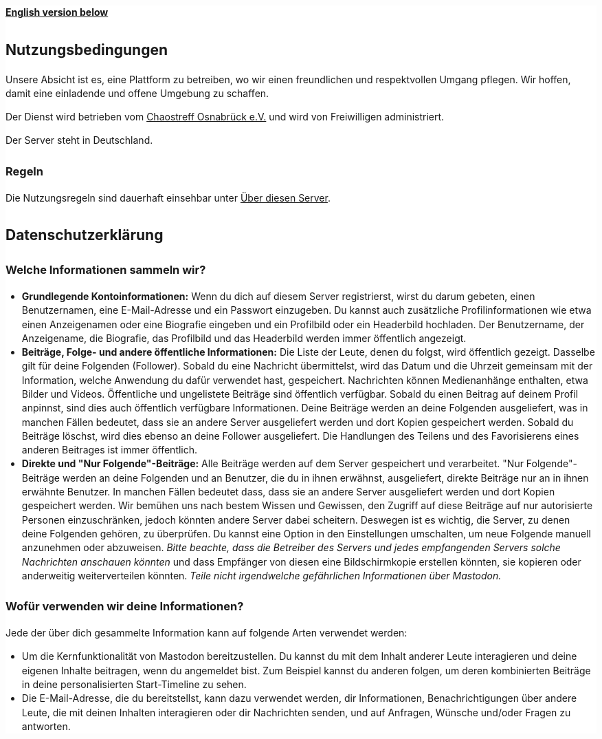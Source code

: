 **[English version below](https://osna.social/terms#terms-of-service)**

## Nutzungsbedingungen

Unsere Absicht ist es, eine Plattform zu betreiben, wo wir einen freundlichen und respektvollen Umgang pflegen. Wir hoffen, damit eine einladende und offene Umgebung zu schaffen.

Der Dienst wird betrieben vom [Chaostreff Osnabrück e.V.](https://www.chaostreff-osnabrueck.de) und wird von Freiwilligen administriert.

Der Server steht in Deutschland.

### Regeln

Die Nutzungsregeln sind dauerhaft einsehbar unter [Über diesen Server](https://osna.social/about/more).

## Datenschutzerklärung

### Welche Informationen sammeln wir?

* **Grundlegende Kontoinformationen:** Wenn du dich auf diesem Server registrierst, wirst du darum gebeten, einen Benutzernamen, eine E-Mail-Adresse und ein Passwort einzugeben. Du kannst auch zusätzliche Profilinformationen wie etwa einen Anzeigenamen oder eine Biografie eingeben und ein Profilbild oder ein Headerbild hochladen. Der Benutzername, der Anzeigename, die Biografie, das Profilbild und das Headerbild werden immer öffentlich angezeigt.
* **Beiträge, Folge- und andere öffentliche Informationen:** Die Liste der Leute, denen du folgst, wird öffentlich gezeigt. Dasselbe gilt für deine Folgenden (Follower). Sobald du eine Nachricht übermittelst, wird das Datum und die Uhrzeit gemeinsam mit der Information, welche Anwendung du dafür verwendet hast, gespeichert. Nachrichten können Medienanhänge enthalten, etwa Bilder und Videos. Öffentliche und ungelistete Beiträge sind öffentlich verfügbar. Sobald du einen Beitrag auf deinem Profil anpinnst, sind dies auch öffentlich verfügbare Informationen. Deine Beiträge werden an deine Folgenden ausgeliefert, was in manchen Fällen bedeutet, dass sie an andere Server ausgeliefert werden und dort Kopien gespeichert werden. Sobald du Beiträge löschst, wird dies ebenso an deine Follower ausgeliefert. Die Handlungen des Teilens und des Favorisierens eines anderen Beitrages ist immer öffentlich.
* **Direkte und "Nur Folgende"-Beiträge:** Alle Beiträge werden auf dem Server gespeichert und verarbeitet. "Nur Folgende"-Beiträge werden an deine Folgenden und an Benutzer, die du in ihnen erwähnst, ausgeliefert, direkte Beiträge nur an in ihnen erwähnte Benutzer. In manchen Fällen bedeutet dass, dass sie an andere Server ausgeliefert werden und dort Kopien gespeichert werden. Wir bemühen uns nach bestem Wissen und Gewissen, den Zugriff auf diese Beiträge auf nur autorisierte Personen einzuschränken, jedoch könnten andere Server dabei scheitern. Deswegen ist es wichtig, die Server, zu denen deine Folgenden gehören, zu überprüfen. Du kannst eine Option in den Einstellungen umschalten, um neue Folgende manuell anzunehmen oder abzuweisen. *Bitte beachte, dass die Betreiber des Servers und jedes empfangenden Servers solche Nachrichten anschauen könnten* und dass Empfänger von diesen eine Bildschirmkopie erstellen könnten, sie kopieren oder anderweitig weiterverteilen könnten. *Teile nicht irgendwelche gefährlichen Informationen über Mastodon.*

### Wofür verwenden wir deine Informationen?
Jede der über dich gesammelte Information kann auf folgende Arten verwendet werden:

* Um die Kernfunktionalität von Mastodon bereitzustellen. Du kannst du mit dem Inhalt anderer Leute interagieren und deine eigenen Inhalte beitragen, wenn du angemeldet bist. Zum Beispiel kannst du anderen folgen, um deren kombinierten Beiträge in deine personalisierten Start-Timeline zu sehen.
* Die E-Mail-Adresse, die du bereitstellst, kann dazu verwendet werden, dir Informationen, Benachrichtigungen über andere Leute, die mit deinen Inhalten interagieren oder dir Nachrichten senden, und auf Anfragen, Wünsche und/oder Fragen zu antworten.
